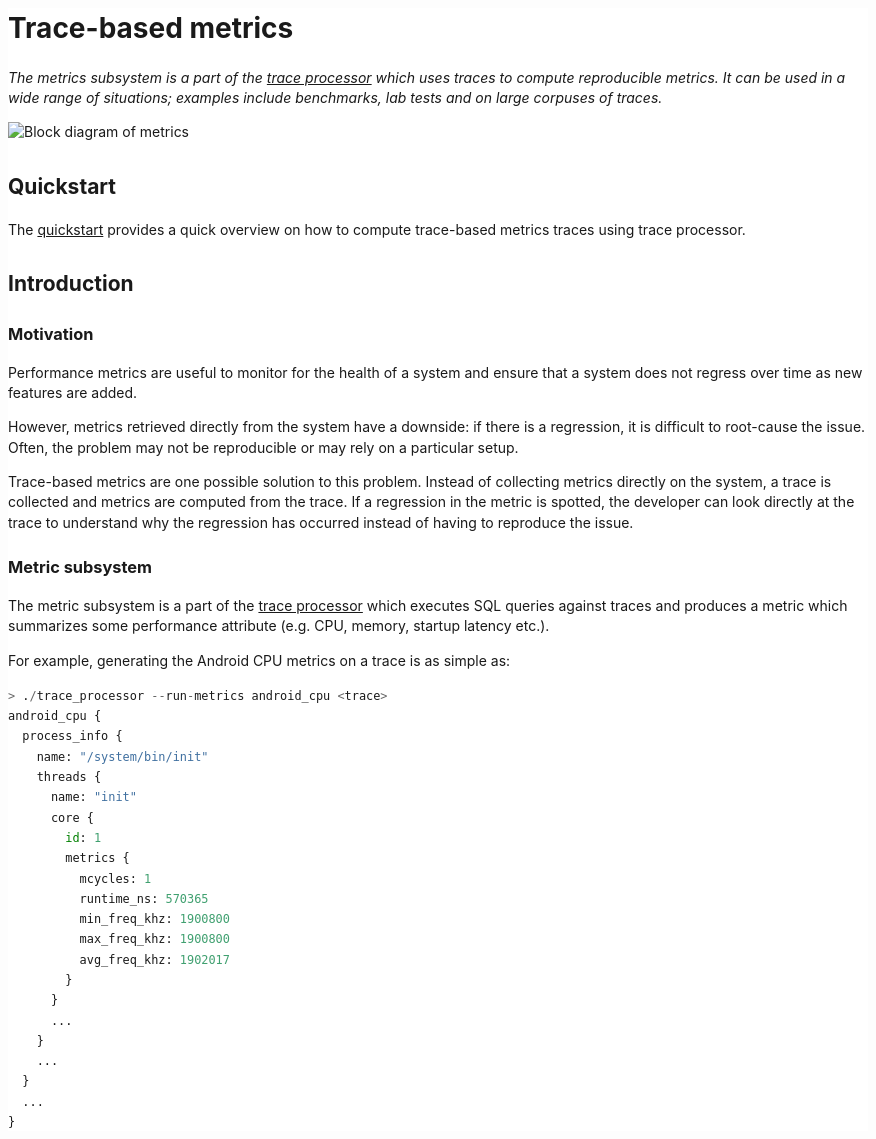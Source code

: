 # Trace-based metrics

_The metrics subsystem is a part of the
[trace processor](/docs/analysis/trace-processor.md) which uses traces to
compute reproducible metrics. It can be used in a wide range of situations;
examples include benchmarks, lab tests and on large corpuses of traces._

![Block diagram of metrics](/docs/images/metrics-summary.png)

## Quickstart

The [quickstart](/docs/quickstart/trace-analysis.md) provides a quick overview
on how to compute trace-based metrics traces using trace processor.

## Introduction

### Motivation

Performance metrics are useful to monitor for the health of a system and ensure
that a system does not regress over time as new features are added.

However, metrics retrieved directly from the system have a downside: if there is
a regression, it is difficult to root-cause the issue. Often, the problem may
not be reproducible or may rely on a particular setup.

Trace-based metrics are one possible solution to this problem. Instead of
collecting metrics directly on the system, a trace is collected and metrics are
computed from the trace. If a regression in the metric is spotted, the developer
can look directly at the trace to understand why the regression has occurred
instead of having to reproduce the issue.

### Metric subsystem

The metric subsystem is a part of the
[trace processor](/docs/analysis/trace-processor.md) which executes SQL queries
against traces and produces a metric which summarizes some performance attribute
(e.g. CPU, memory, startup latency etc.).

For example, generating the Android CPU metrics on a trace is as simple as:

```python
> ./trace_processor --run-metrics android_cpu <trace>
android_cpu {
  process_info {
    name: "/system/bin/init"
    threads {
      name: "init"
      core {
        id: 1
        metrics {
          mcycles: 1
          runtime_ns: 570365
          min_freq_khz: 1900800
          max_freq_khz: 1900800
          avg_freq_khz: 1902017
        }
      }
      ...
    }
    ...
  }
  ...
}
```
